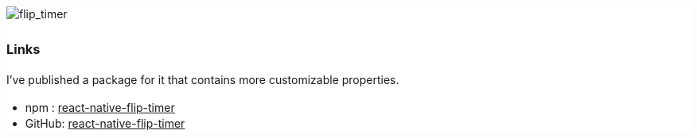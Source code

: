 ![flip_timer](/flip_timer_7.gif)

### Links

I’ve published a package for it that contains more customizable properties.

* npm :
[react-native-flip-timer](https://www.npmjs.com/package/react-native-flip-timer)
* GitHub:
[react-native-flip-timer](https://github.com/pritishvaidya/react-native-flip-timer)